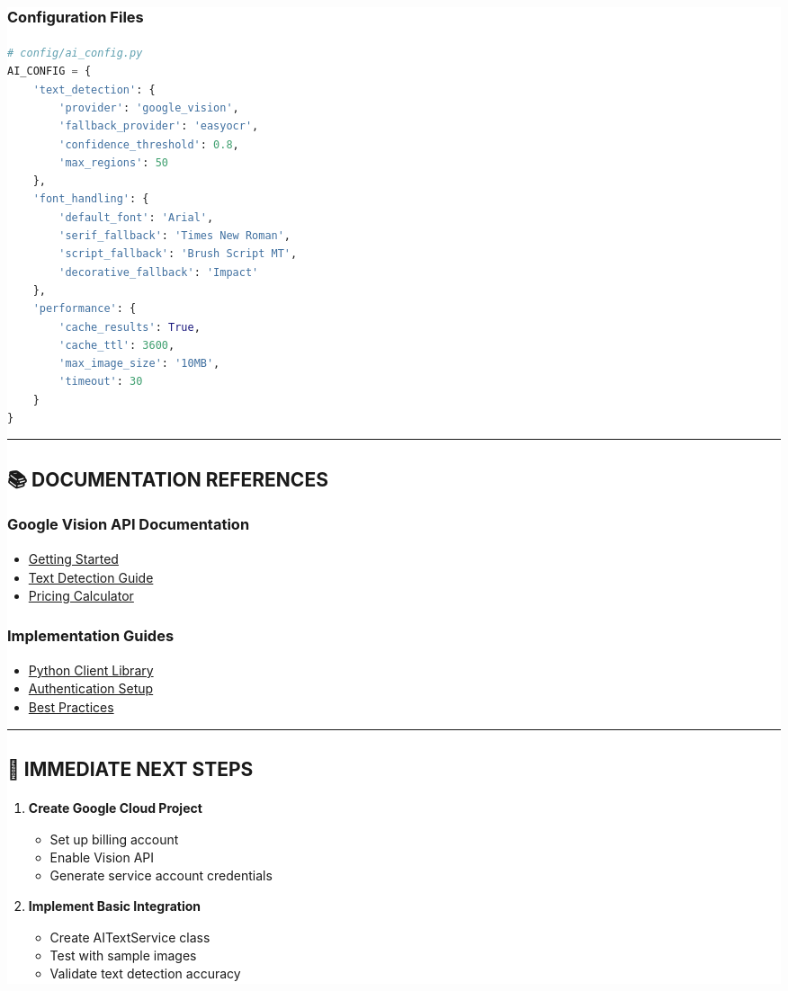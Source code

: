 ### **Configuration Files**
```python
# config/ai_config.py
AI_CONFIG = {
    'text_detection': {
        'provider': 'google_vision',
        'fallback_provider': 'easyocr',
        'confidence_threshold': 0.8,
        'max_regions': 50
    },
    'font_handling': {
        'default_font': 'Arial',
        'serif_fallback': 'Times New Roman',
        'script_fallback': 'Brush Script MT',
        'decorative_fallback': 'Impact'
    },
    'performance': {
        'cache_results': True,
        'cache_ttl': 3600,
        'max_image_size': '10MB',
        'timeout': 30
    }
}
```

---

## **📚 DOCUMENTATION REFERENCES**

### **Google Vision API Documentation**
- [Getting Started](https://cloud.google.com/vision/docs/quickstart)
- [Text Detection Guide](https://cloud.google.com/vision/docs/ocr)
- [Pricing Calculator](https://cloud.google.com/products/calculator)

### **Implementation Guides**
- [Python Client Library](https://googleapis.dev/python/vision/latest/)
- [Authentication Setup](https://cloud.google.com/vision/docs/setup)
- [Best Practices](https://cloud.google.com/vision/docs/best-practices)

---

## **🎯 IMMEDIATE NEXT STEPS**

1. **Create Google Cloud Project**
   - Set up billing account
   - Enable Vision API
   - Generate service account credentials

2. **Implement Basic Integration**
   - Create AITextService class
   - Test with sample images
   - Validate text detection accuracy

